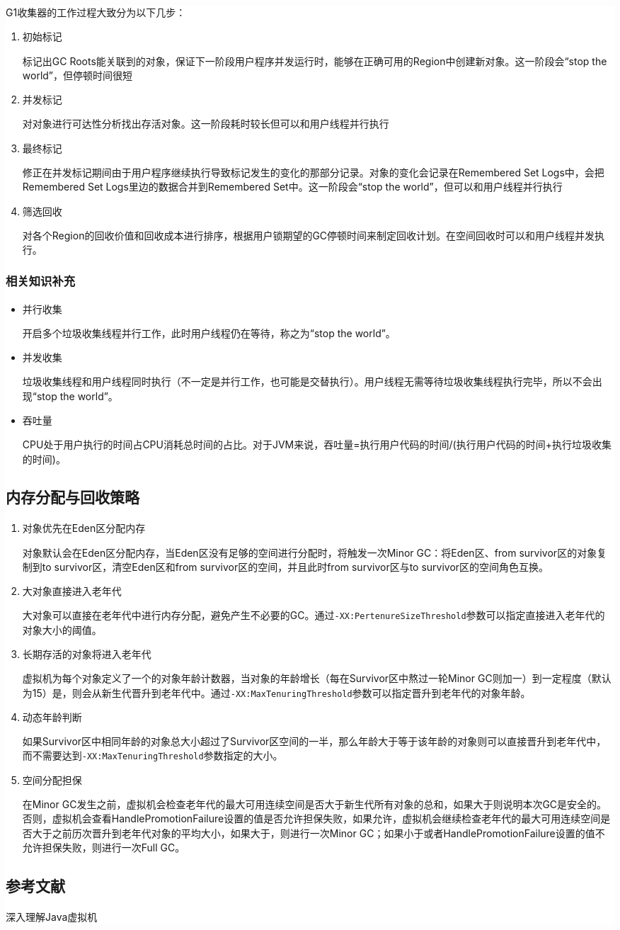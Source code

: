 G1收集器的工作过程大致分为以下几步：

1. 初始标记

   标记出GC Roots能关联到的对象，保证下一阶段用户程序并发运行时，能够在正确可用的Region中创建新对象。这一阶段会“stop the world”，但停顿时间很短

2. 并发标记

   对对象进行可达性分析找出存活对象。这一阶段耗时较长但可以和用户线程并行执行

3. 最终标记

   修正在并发标记期间由于用户程序继续执行导致标记发生的变化的那部分记录。对象的变化会记录在Remembered Set Logs中，会把Remembered Set Logs里边的数据合并到Remembered Set中。这一阶段会“stop the world”，但可以和用户线程并行执行

4. 筛选回收

   对各个Region的回收价值和回收成本进行排序，根据用户锁期望的GC停顿时间来制定回收计划。在空间回收时可以和用户线程并发执行。

### 相关知识补充

- 并行收集

  开启多个垃圾收集线程并行工作，此时用户线程仍在等待，称之为“stop the world”。

- 并发收集

  垃圾收集线程和用户线程同时执行（不一定是并行工作，也可能是交替执行）。用户线程无需等待垃圾收集线程执行完毕，所以不会出现“stop the world”。

- 吞吐量

  CPU处于用户执行的时间占CPU消耗总时间的占比。对于JVM来说，吞吐量=执行用户代码的时间/(执行用户代码的时间+执行垃圾收集的时间)。



## 内存分配与回收策略

1. 对象优先在Eden区分配内存

   对象默认会在Eden区分配内存，当Eden区没有足够的空间进行分配时，将触发一次Minor GC：将Eden区、from survivor区的对象复制到to survivor区，清空Eden区和from survivor区的空间，并且此时from survivor区与to survivor区的空间角色互换。

2. 大对象直接进入老年代

   大对象可以直接在老年代中进行内存分配，避免产生不必要的GC。通过```-XX:PertenureSizeThreshold```参数可以指定直接进入老年代的对象大小的阈值。

3. 长期存活的对象将进入老年代

   虚拟机为每个对象定义了一个的对象年龄计数器，当对象的年龄增长（每在Survivor区中熬过一轮Minor GC则加一）到一定程度（默认为15）是，则会从新生代晋升到老年代中。通过```-XX:MaxTenuringThreshold```参数可以指定晋升到老年代的对象年龄。

4. 动态年龄判断

   如果Survivor区中相同年龄的对象总大小超过了Survivor区空间的一半，那么年龄大于等于该年龄的对象则可以直接晋升到老年代中，而不需要达到```-XX:MaxTenuringThreshold```参数指定的大小。

5. 空间分配担保

   在Minor GC发生之前，虚拟机会检查老年代的最大可用连续空间是否大于新生代所有对象的总和，如果大于则说明本次GC是安全的。否则，虚拟机会查看HandlePromotionFailure设置的值是否允许担保失败，如果允许，虚拟机会继续检查老年代的最大可用连续空间是否大于之前历次晋升到老年代对象的平均大小，如果大于，则进行一次Minor GC；如果小于或者HandlePromotionFailure设置的值不允许担保失败，则进行一次Full GC。



## 参考文献

深入理解Java虚拟机
